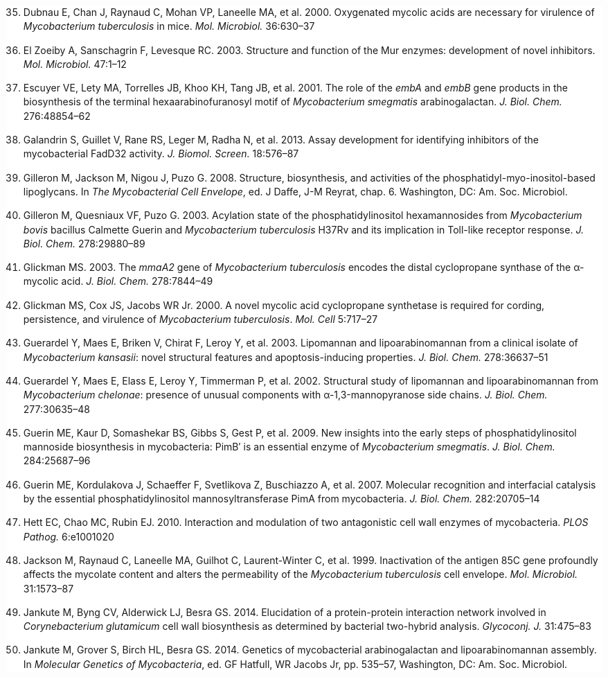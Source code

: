35. Dubnau E, Chan J, Raynaud C, Mohan VP, Laneelle MA, et al. 2000. Oxygenated mycolic acids are necessary for virulence of *Mycobacterium tuberculosis* in mice. *Mol. Microbiol.* 36:630–37

36. El Zoeiby A, Sanschagrin F, Levesque RC. 2003. Structure and function of the Mur enzymes: development of novel inhibitors. *Mol. Microbiol.* 47:1–12

37. Escuyer VE, Lety MA, Torrelles JB, Khoo KH, Tang JB, et al. 2001. The role of the *embA* and *embB* gene products in the biosynthesis of the terminal hexaarabinofuranosyl motif of *Mycobacterium smegmatis* arabinogalactan. *J. Biol. Chem.* 276:48854–62

38. Galandrin S, Guillet V, Rane RS, Leger M, Radha N, et al. 2013. Assay development for identifying inhibitors of the mycobacterial FadD32 activity. *J. Biomol. Screen.* 18:576–87

39. Gilleron M, Jackson M, Nigou J, Puzo G. 2008. Structure, biosynthesis, and activities of the phosphatidyl-myo-inositol-based lipoglycans. In *The Mycobacterial Cell Envelope*, ed. J Daffe, J-M Reyrat, chap. 6. Washington, DC: Am. Soc. Microbiol.

40. Gilleron M, Quesniaux VF, Puzo G. 2003. Acylation state of the phosphatidylinositol hexamannosides from *Mycobacterium bovis* bacillus Calmette Guerin and *Mycobacterium tuberculosis* H37Rv and its implication in Toll-like receptor response. *J. Biol. Chem.* 278:29880–89

41. Glickman MS. 2003. The *mmaA2* gene of *Mycobacterium tuberculosis* encodes the distal cyclopropane synthase of the α-mycolic acid. *J. Biol. Chem.* 278:7844–49

42. Glickman MS, Cox JS, Jacobs WR Jr. 2000. A novel mycolic acid cyclopropane synthetase is required for cording, persistence, and virulence of *Mycobacterium tuberculosis*. *Mol. Cell* 5:717–27

43. Guerardel Y, Maes E, Briken V, Chirat F, Leroy Y, et al. 2003. Lipomannan and lipoarabinomannan from a clinical isolate of *Mycobacterium kansasii*: novel structural features and apoptosis-inducing properties. *J. Biol. Chem.* 278:36637–51

44. Guerardel Y, Maes E, Elass E, Leroy Y, Timmerman P, et al. 2002. Structural study of lipomannan and lipoarabinomannan from *Mycobacterium chelonae*: presence of unusual components with α-1,3-mannopyranose side chains. *J. Biol. Chem.* 277:30635–48

45. Guerin ME, Kaur D, Somashekar BS, Gibbs S, Gest P, et al. 2009. New insights into the early steps of phosphatidylinositol mannoside biosynthesis in mycobacteria: PimB′ is an essential enzyme of *Mycobacterium smegmatis*. *J. Biol. Chem.* 284:25687–96

46. Guerin ME, Kordulakova J, Schaeffer F, Svetlikova Z, Buschiazzo A, et al. 2007. Molecular recognition and interfacial catalysis by the essential phosphatidylinositol mannosyltransferase PimA from mycobacteria. *J. Biol. Chem.* 282:20705–14

47. Hett EC, Chao MC, Rubin EJ. 2010. Interaction and modulation of two antagonistic cell wall enzymes of mycobacteria. *PLOS Pathog.* 6:e1001020

48. Jackson M, Raynaud C, Laneelle MA, Guilhot C, Laurent-Winter C, et al. 1999. Inactivation of the antigen 85C gene profoundly affects the mycolate content and alters the permeability of the *Mycobacterium tuberculosis* cell envelope. *Mol. Microbiol.* 31:1573–87

49. Jankute M, Byng CV, Alderwick LJ, Besra GS. 2014. Elucidation of a protein-protein interaction network involved in *Corynebacterium glutamicum* cell wall biosynthesis as determined by bacterial two-hybrid analysis. *Glycoconj. J.* 31:475–83

50. Jankute M, Grover S, Birch HL, Besra GS. 2014. Genetics of mycobacterial arabinogalactan and lipoarabinomannan assembly. In *Molecular Genetics of Mycobacteria*, ed. GF Hatfull, WR Jacobs Jr, pp. 535–57, Washington, DC: Am. Soc. Microbiol.

